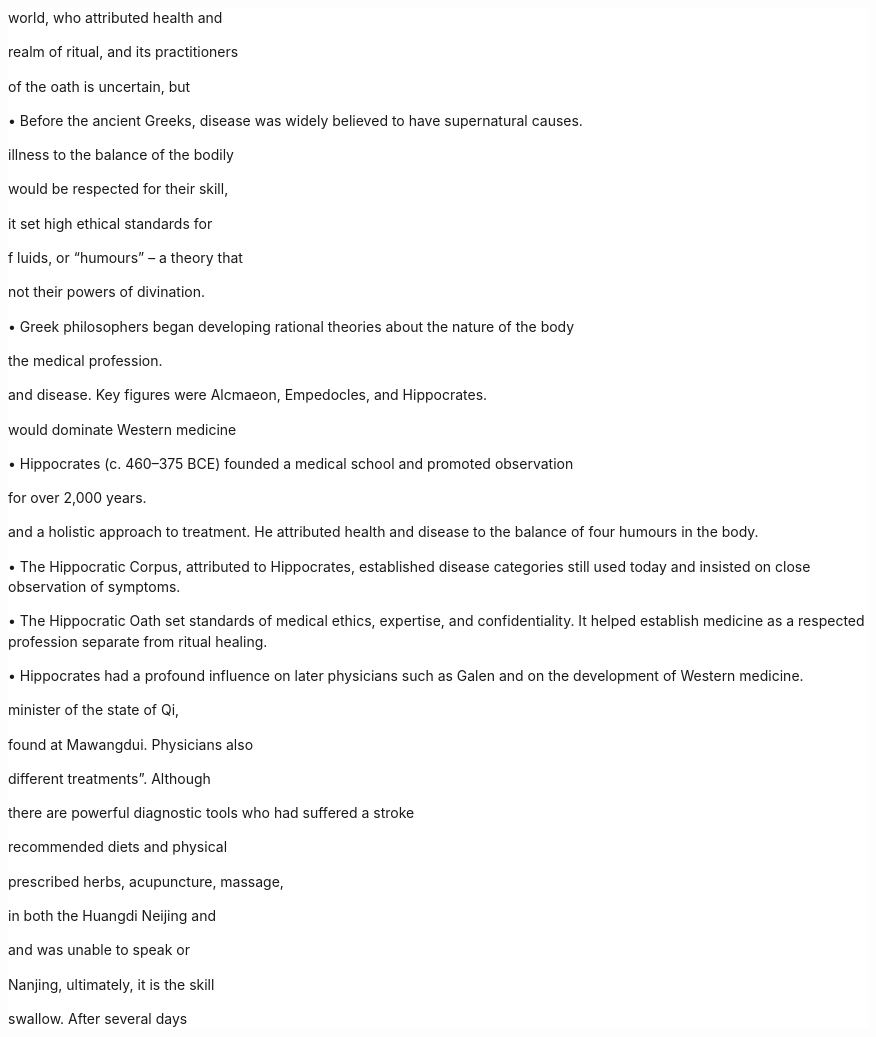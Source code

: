  

world, who attributed health and

realm of ritual, and its practitioners

of the oath is uncertain, but

• Before the ancient Greeks, disease was widely believed to have supernatural causes.

illness to the balance of the bodily

would be respected for their skill,

it set high ethical standards for

f luids, or “humours” – a theory that

not their powers of divination.

• Greek philosophers began developing rational theories about the nature of the body

the medical profession.

and disease. Key figures were Alcmaeon, Empedocles, and Hippocrates.

would dominate Western medicine

• Hippocrates (c. 460–375 BCE) founded a medical school and promoted observation

for over 2,000 years.

and a holistic approach to treatment. He attributed health and disease to the balance
of four humours in the body.

• The Hippocratic Corpus, attributed to Hippocrates, established disease categories still
used today and insisted on close observation of symptoms.

• The Hippocratic Oath set standards of medical ethics, expertise, and confidentiality. It
helped establish medicine as a respected profession separate from ritual healing.

• Hippocrates had a profound influence on later physicians such as Galen and on the
development of Western medicine.

 

minister of the state of Qi,

found at Mawangdui. Physicians also

different treatments”. Although

there are powerful diagnostic tools who had suffered a stroke

recommended diets and physical

prescribed herbs, acupuncture, massage,

in both the Huangdi Neijing and

and was unable to speak or

Nanjing, ultimately, it is the skill

swallow. After several days

